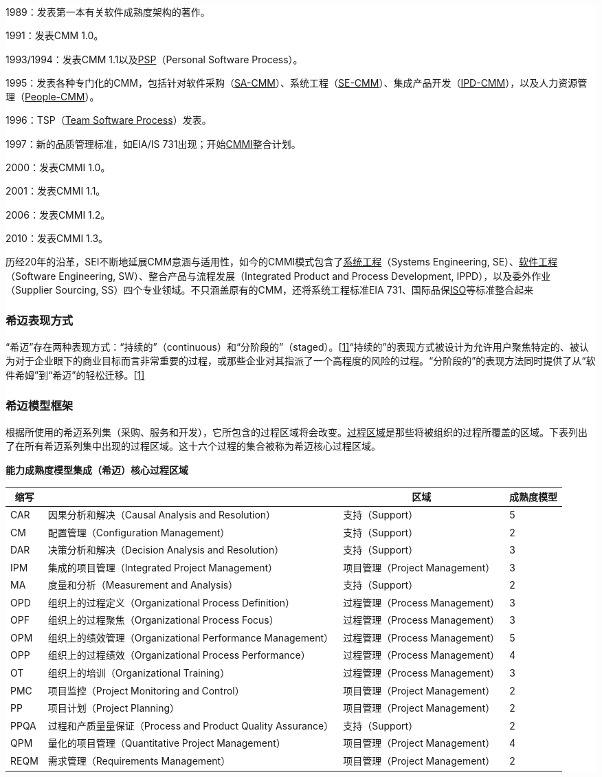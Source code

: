 1989：发表第一本有关软件成熟度架构的著作。

1991：发表CMM 1.0。

1993/1994：发表CMM 1.1以及[PSP](https://zh.wikipedia.org/wiki/個人軟體程序)（Personal Software Process）。

1995：发表各种专门化的CMM，包括针对软件采购（[SA-CMM](https://zh.wikipedia.org/w/index.php?title=SA-CMM&action=edit&redlink=1)）、系统工程（[SE-CMM](https://zh.wikipedia.org/w/index.php?title=SE-CMM&action=edit&redlink=1)）、集成产品开发（[IPD-CMM](https://zh.wikipedia.org/w/index.php?title=IPD-CMM&action=edit&redlink=1)），以及人力资源管理（[People-CMM](https://zh.wikipedia.org/w/index.php?title=People-CMM&action=edit&redlink=1)）。

1996：TSP（[Team Software Process](https://zh.wikipedia.org/w/index.php?title=Team_Software_Process&action=edit&redlink=1)）发表。

1997：新的品质管理标准，如EIA/IS 731出现；开始[CMMI](https://zh.wikipedia.org/wiki/CMMI)整合计划。

2000：发表CMMI 1.0。

2001：发表CMMI 1.1。

2006：发表CMMI 1.2。

2010：发表CMMI 1.3。

历经20年的沿革，SEI不断地延展CMM意涵与适用性，如今的CMMI模式包含了[系统工程](https://zh.wikipedia.org/wiki/系統工程)（Systems Engineering, SE）、[软件工程](https://zh.wikipedia.org/wiki/軟體工程)（Software Engineering, SW）、整合产品与流程发展（Integrated Product and Process Development, IPPD），以及委外作业（Supplier Sourcing, SS）四个专业领域。不只涵盖原有的CMM，还将系统工程标准EIA 731、国际品保[ISO](https://zh.wikipedia.org/wiki/ISO)等标准整合起来

### 希迈表现方式

“希迈”存在两种表现方式：“持续的”（continuous）和“分阶段的”（staged）。[[1\]](https://zh.wikipedia.org/wiki/能力成熟度模型集成#cite_note-Go08-1)“持续的”的表现方式被设计为允许用户聚焦特定的、被认为对于企业眼下的商业目标而言非常重要的过程，或那些企业对其指派了一个高程度的风险的过程。“分阶段的”的表现方法同时提供了从“软件希姆”到“希迈”的轻松迁移。[[1\]](https://zh.wikipedia.org/wiki/能力成熟度模型集成#cite_note-Go08-1)

### 希迈模型框架

根据所使用的希迈系列集（采购、服务和开发），它所包含的过程区域将会改变。[过程区域](https://zh.wikipedia.org/w/index.php?title=过程区域&action=edit&redlink=1)是那些将被组织的过程所覆盖的区域。下表列出了在所有希迈系列集中出现的过程区域。这十六个过程的集合被称为希迈核心过程区域。

**能力成熟度模型集成（希迈）核心过程区域**

| 缩写 |                                                             | 区域                           | 成熟度模型 |
| ---- | ----------------------------------------------------------- | ------------------------------ | ---------- |
| CAR  | 因果分析和解决（Causal Analysis and Resolution）            | 支持（Support）                | 5          |
| CM   | 配置管理（Configuration Management）                        | 支持（Support）                | 2          |
| DAR  | 决策分析和解决（Decision Analysis and Resolution）          | 支持（Support）                | 3          |
| IPM  | 集成的项目管理（Integrated Project Management）             | 项目管理（Project Management） | 3          |
| MA   | 度量和分析（Measurement and Analysis）                      | 支持（Support）                | 2          |
| OPD  | 组织上的过程定义（Organizational Process Definition）       | 过程管理（Process Management） | 3          |
| OPF  | 组织上的过程聚焦（Organizational Process Focus）            | 过程管理（Process Management） | 3          |
| OPM  | 组织上的绩效管理（Organizational Performance Management）   | 过程管理（Process Management） | 5          |
| OPP  | 组织上的过程绩效（Organizational Process Performance）      | 过程管理（Process Management） | 4          |
| OT   | 组织上的培训（Organizational Training）                     | 过程管理（Process Management） | 3          |
| PMC  | 项目监控（Project Monitoring and Control）                  | 项目管理（Project Management） | 2          |
| PP   | 项目计划（Project Planning）                                | 项目管理（Project Management） | 2          |
| PPQA | 过程和产质量量保证（Process and Product Quality Assurance） | 支持（Support）                | 2          |
| QPM  | 量化的项目管理（Quantitative Project Management）           | 项目管理（Project Management） | 4          |
| REQM | 需求管理（Requirements Management）                         | 项目管理（Project Management） | 2          |